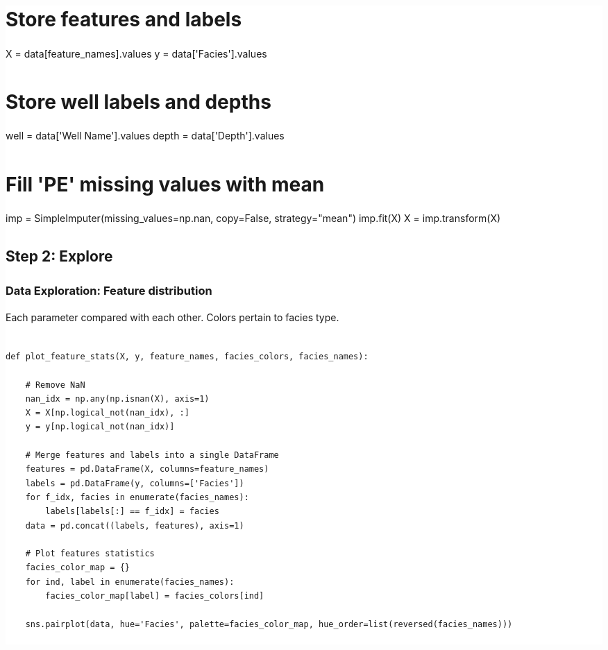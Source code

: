 # Store features and labels
X = data[feature_names].values 
y = data['Facies'].values 

# Store well labels and depths
well = data['Well Name'].values
depth = data['Depth'].values

# Fill 'PE' missing values with mean
imp = SimpleImputer(missing_values=np.nan, copy=False, strategy="mean")
imp.fit(X)
X = imp.transform(X)

</code></pre>



## Step 2: Explore

### Data Exploration: Feature distribution

Each parameter compared with each other. Colors pertain to facies type.

<pre><code>
def plot_feature_stats(X, y, feature_names, facies_colors, facies_names):
    
    # Remove NaN
    nan_idx = np.any(np.isnan(X), axis=1)
    X = X[np.logical_not(nan_idx), :]
    y = y[np.logical_not(nan_idx)]
    
    # Merge features and labels into a single DataFrame
    features = pd.DataFrame(X, columns=feature_names)
    labels = pd.DataFrame(y, columns=['Facies'])
    for f_idx, facies in enumerate(facies_names):
        labels[labels[:] == f_idx] = facies
    data = pd.concat((labels, features), axis=1)

    # Plot features statistics
    facies_color_map = {}
    for ind, label in enumerate(facies_names):
        facies_color_map[label] = facies_colors[ind]

    sns.pairplot(data, hue='Facies', palette=facies_color_map, hue_order=list(reversed(facies_names)))

</code></pre>
